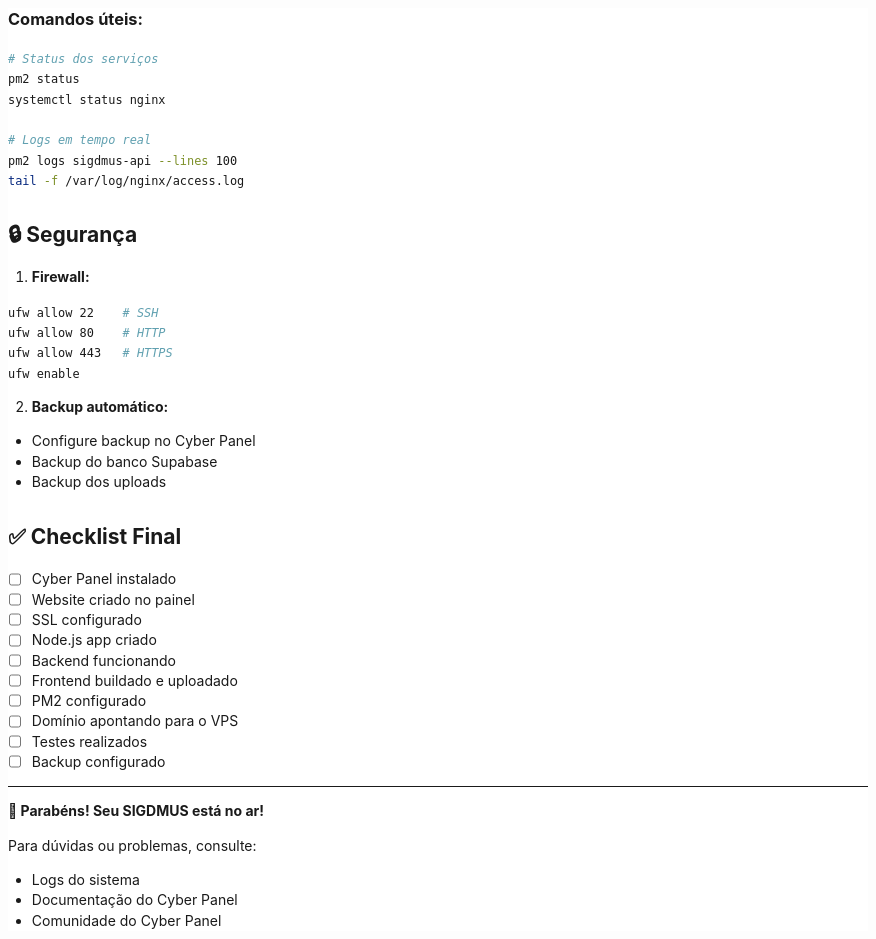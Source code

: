 ### Comandos úteis:
```bash
# Status dos serviços
pm2 status
systemctl status nginx

# Logs em tempo real
pm2 logs sigdmus-api --lines 100
tail -f /var/log/nginx/access.log
```

## 🔒 Segurança

1. **Firewall:**
```bash
ufw allow 22    # SSH
ufw allow 80    # HTTP
ufw allow 443   # HTTPS
ufw enable
```

2. **Backup automático:**
- Configure backup no Cyber Panel
- Backup do banco Supabase
- Backup dos uploads

## ✅ Checklist Final

- [ ] Cyber Panel instalado
- [ ] Website criado no painel
- [ ] SSL configurado
- [ ] Node.js app criado
- [ ] Backend funcionando
- [ ] Frontend buildado e uploadado
- [ ] PM2 configurado
- [ ] Domínio apontando para o VPS
- [ ] Testes realizados
- [ ] Backup configurado

---

**🎉 Parabéns! Seu SIGDMUS está no ar!**

Para dúvidas ou problemas, consulte:
- Logs do sistema
- Documentação do Cyber Panel
- Comunidade do Cyber Panel 